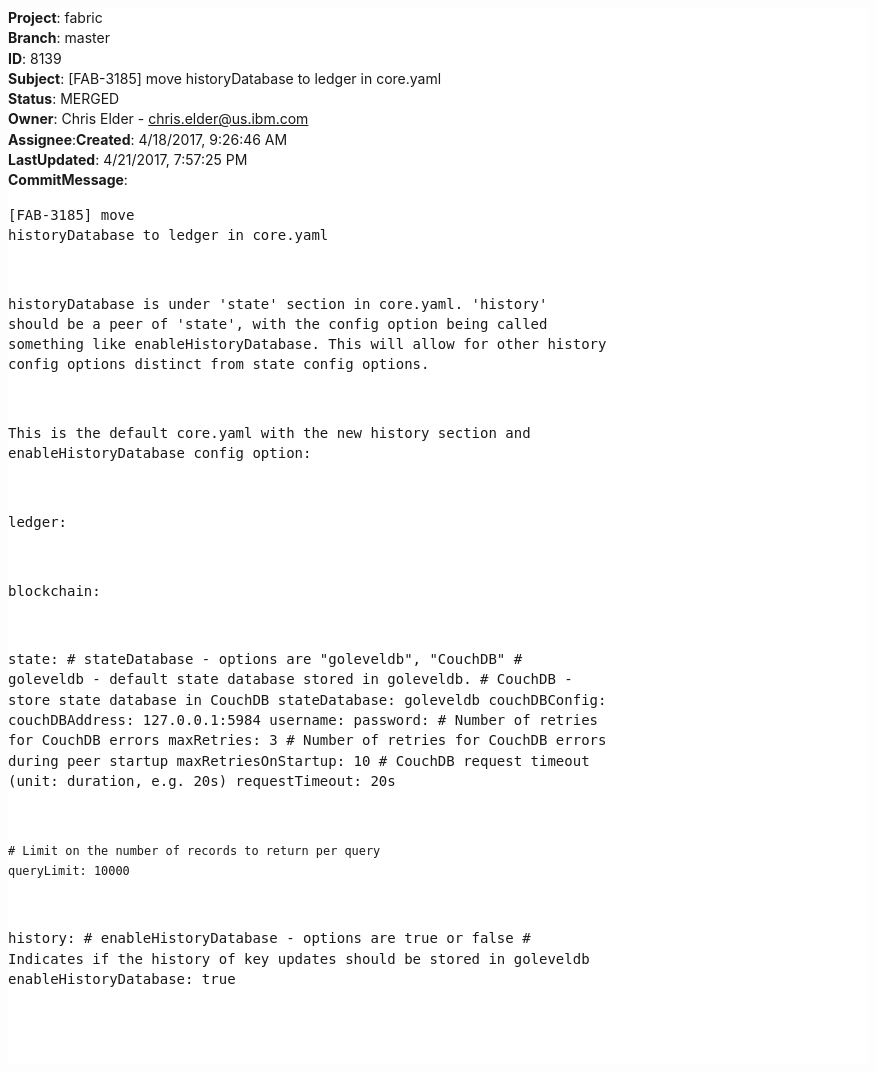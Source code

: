 <strong>Project</strong>: fabric</br><strong>Branch</strong>: master<br><strong>ID</strong>: 8139<br><strong>Subject</strong>: [FAB-3185] move historyDatabase to ledger in core.yaml<br><strong>Status</strong>: MERGED<br><strong>Owner</strong>: Chris Elder - chris.elder@us.ibm.com<br><strong>Assignee</strong>:<strong>Created</strong>: 4/18/2017, 9:26:46 AM<br><strong>LastUpdated</strong>: 4/21/2017, 7:57:25 PM<br><strong>CommitMessage</strong>:<br><pre>[FAB-3185] move historyDatabase to ledger in core.yaml

historyDatabase is under 'state' section in core.yaml. 'history'
should be a peer of 'state', with the config option being called
something like enableHistoryDatabase. This will allow for other history
config options distinct from state config options.

This is the default core.yaml with the new history section and
enableHistoryDatabase config option:

ledger:

  blockchain:

  state:
    # stateDatabase - options are "goleveldb", "CouchDB"
    # goleveldb - default state database stored in goleveldb.
    # CouchDB - store state database in CouchDB
    stateDatabase: goleveldb
    couchDBConfig:
       couchDBAddress: 127.0.0.1:5984
       username:
       password:
       # Number of retries for CouchDB errors
       maxRetries: 3
       # Number of retries for CouchDB errors during peer startup
       maxRetriesOnStartup: 10
       # CouchDB request timeout (unit: duration, e.g. 20s)
       requestTimeout: 20s

    # Limit on the number of records to return per query
    queryLimit: 10000

  history:
    # enableHistoryDatabase - options are true or false
    # Indicates if the history of key updates should be stored in goleveldb
    enableHistoryDatabase: true
